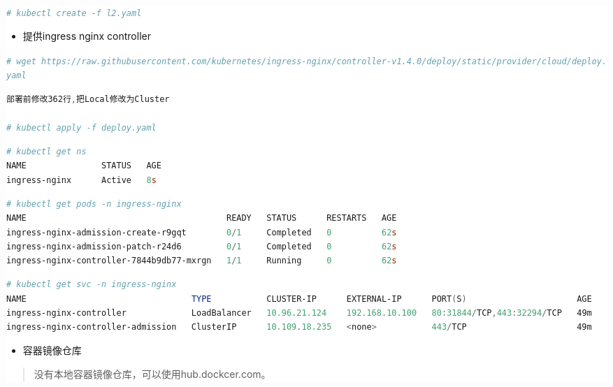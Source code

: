 

~~~powershell
# kubectl create -f l2.yaml
~~~



- 提供ingress nginx controller



~~~powershell
# wget https://raw.githubusercontent.com/kubernetes/ingress-nginx/controller-v1.4.0/deploy/static/provider/cloud/deploy.yaml
~~~



~~~powershell
部署前修改362行,把Local修改为Cluster

# kubectl apply -f deploy.yaml
~~~





~~~powershell
# kubectl get ns
NAME               STATUS   AGE
ingress-nginx      Active   8s
~~~



~~~powershell
# kubectl get pods -n ingress-nginx
NAME                                        READY   STATUS      RESTARTS   AGE
ingress-nginx-admission-create-r9gqt        0/1     Completed   0          62s
ingress-nginx-admission-patch-r24d6         0/1     Completed   0          62s
ingress-nginx-controller-7844b9db77-mxrgn   1/1     Running     0          62s
~~~



~~~powershell
# kubectl get svc -n ingress-nginx
NAME                                 TYPE           CLUSTER-IP      EXTERNAL-IP      PORT(S)                      AGE
ingress-nginx-controller             LoadBalancer   10.96.21.124    192.168.10.100   80:31844/TCP,443:32294/TCP   49m
ingress-nginx-controller-admission   ClusterIP      10.109.18.235   <none>           443/TCP                      49m
~~~



- 容器镜像仓库



> 没有本地容器镜像仓库，可以使用hub.dockcer.com。


